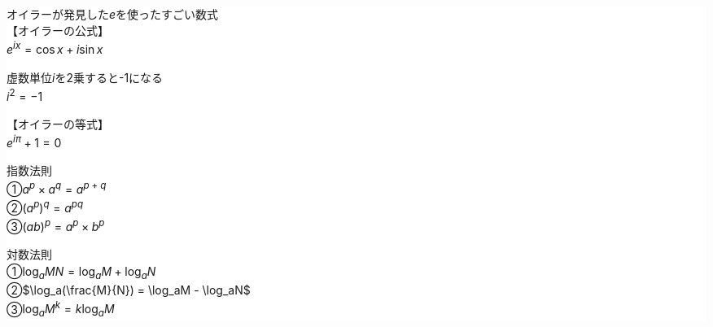 オイラーが発見した$e$を使ったすごい数式  
【オイラーの公式】  
$e^{ix}=\cos x + i \sin x$  

虚数単位$i$を2乗すると-1になる  
$i^2 = -1$  

【オイラーの等式】  
$e^{i\pi} + 1 = 0$  

指数法則  
①$a^p\times a^q = a^{p+q}$  
②$(a^p)^q = a^{pq}$  
③$(ab)^p = a^p\times b^p$  

対数法則  
①$\log_aMN = \log_aM + \log_aN$  
②$\log_a(\frac{M}{N}) = \log_aM - \log_aN$  
③$\log_aM^k = k\log_aM$  
